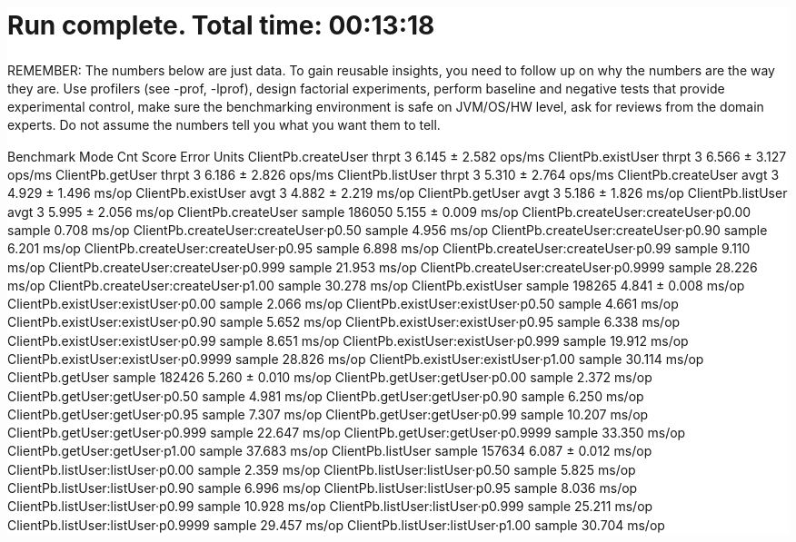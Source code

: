 
# Run complete. Total time: 00:13:18

REMEMBER: The numbers below are just data. To gain reusable insights, you need to follow up on
why the numbers are the way they are. Use profilers (see -prof, -lprof), design factorial
experiments, perform baseline and negative tests that provide experimental control, make sure
the benchmarking environment is safe on JVM/OS/HW level, ask for reviews from the domain experts.
Do not assume the numbers tell you what you want them to tell.

Benchmark                                 Mode     Cnt   Score   Error   Units
ClientPb.createUser                      thrpt       3   6.145 ± 2.582  ops/ms
ClientPb.existUser                       thrpt       3   6.566 ± 3.127  ops/ms
ClientPb.getUser                         thrpt       3   6.186 ± 2.826  ops/ms
ClientPb.listUser                        thrpt       3   5.310 ± 2.764  ops/ms
ClientPb.createUser                       avgt       3   4.929 ± 1.496   ms/op
ClientPb.existUser                        avgt       3   4.882 ± 2.219   ms/op
ClientPb.getUser                          avgt       3   5.186 ± 1.826   ms/op
ClientPb.listUser                         avgt       3   5.995 ± 2.056   ms/op
ClientPb.createUser                     sample  186050   5.155 ± 0.009   ms/op
ClientPb.createUser:createUser·p0.00    sample           0.708           ms/op
ClientPb.createUser:createUser·p0.50    sample           4.956           ms/op
ClientPb.createUser:createUser·p0.90    sample           6.201           ms/op
ClientPb.createUser:createUser·p0.95    sample           6.898           ms/op
ClientPb.createUser:createUser·p0.99    sample           9.110           ms/op
ClientPb.createUser:createUser·p0.999   sample          21.953           ms/op
ClientPb.createUser:createUser·p0.9999  sample          28.226           ms/op
ClientPb.createUser:createUser·p1.00    sample          30.278           ms/op
ClientPb.existUser                      sample  198265   4.841 ± 0.008   ms/op
ClientPb.existUser:existUser·p0.00      sample           2.066           ms/op
ClientPb.existUser:existUser·p0.50      sample           4.661           ms/op
ClientPb.existUser:existUser·p0.90      sample           5.652           ms/op
ClientPb.existUser:existUser·p0.95      sample           6.338           ms/op
ClientPb.existUser:existUser·p0.99      sample           8.651           ms/op
ClientPb.existUser:existUser·p0.999     sample          19.912           ms/op
ClientPb.existUser:existUser·p0.9999    sample          28.826           ms/op
ClientPb.existUser:existUser·p1.00      sample          30.114           ms/op
ClientPb.getUser                        sample  182426   5.260 ± 0.010   ms/op
ClientPb.getUser:getUser·p0.00          sample           2.372           ms/op
ClientPb.getUser:getUser·p0.50          sample           4.981           ms/op
ClientPb.getUser:getUser·p0.90          sample           6.250           ms/op
ClientPb.getUser:getUser·p0.95          sample           7.307           ms/op
ClientPb.getUser:getUser·p0.99          sample          10.207           ms/op
ClientPb.getUser:getUser·p0.999         sample          22.647           ms/op
ClientPb.getUser:getUser·p0.9999        sample          33.350           ms/op
ClientPb.getUser:getUser·p1.00          sample          37.683           ms/op
ClientPb.listUser                       sample  157634   6.087 ± 0.012   ms/op
ClientPb.listUser:listUser·p0.00        sample           2.359           ms/op
ClientPb.listUser:listUser·p0.50        sample           5.825           ms/op
ClientPb.listUser:listUser·p0.90        sample           6.996           ms/op
ClientPb.listUser:listUser·p0.95        sample           8.036           ms/op
ClientPb.listUser:listUser·p0.99        sample          10.928           ms/op
ClientPb.listUser:listUser·p0.999       sample          25.211           ms/op
ClientPb.listUser:listUser·p0.9999      sample          29.457           ms/op
ClientPb.listUser:listUser·p1.00        sample          30.704           ms/op
